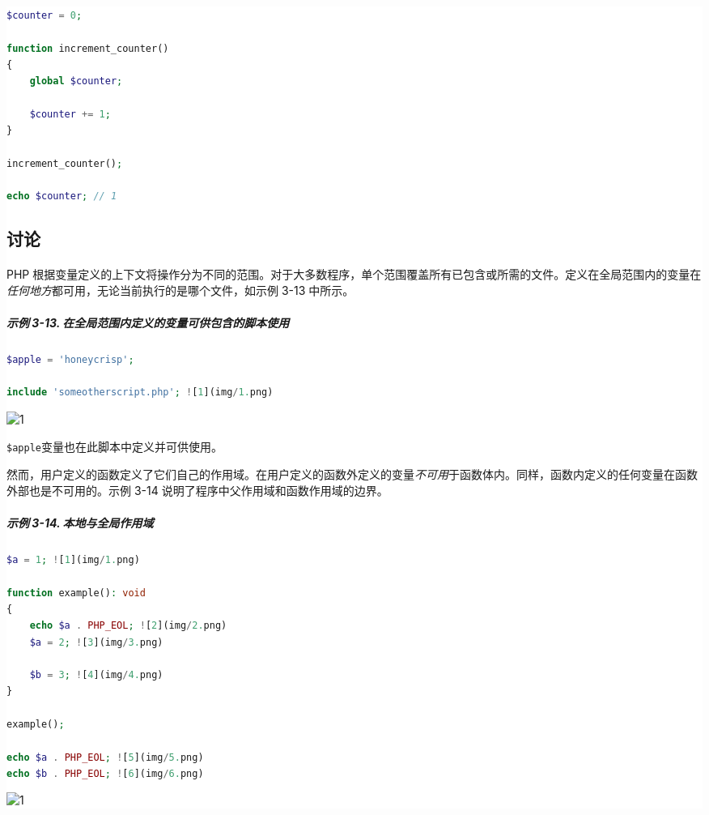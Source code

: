 ```php
$counter = 0;

function increment_counter()
{
    global $counter;

    $counter += 1;
}

increment_counter();

echo $counter; // 1
```

## 讨论

PHP 根据变量定义的上下文将操作分为不同的范围。对于大多数程序，单个范围覆盖所有已包含或所需的文件。定义在全局范围内的变量在*任何地方*都可用，无论当前执行的是哪个文件，如示例 3-13 中所示。

##### 示例 3-13\. 在全局范围内定义的变量可供包含的脚本使用

```php
$apple = 'honeycrisp';

include 'someotherscript.php'; ![1](img/1.png)
```

![1](img/#co_functions_CO3-1)

`$apple`变量也在此脚本中定义并可供使用。

然而，用户定义的函数定义了它们自己的作用域。在用户定义的函数外定义的变量*不可用*于函数体内。同样，函数内定义的任何变量在函数外部也是不可用的。示例 3-14 说明了程序中父作用域和函数作用域的边界。

##### 示例 3-14\. 本地与全局作用域

```php
$a = 1; ![1](img/1.png)

function example(): void
{
    echo $a . PHP_EOL; ![2](img/2.png)
    $a = 2; ![3](img/3.png)

    $b = 3; ![4](img/4.png)
}

example();

echo $a . PHP_EOL; ![5](img/5.png)
echo $b . PHP_EOL; ![6](img/6.png)
```

![1](img/#co_functions_CO4-1)

